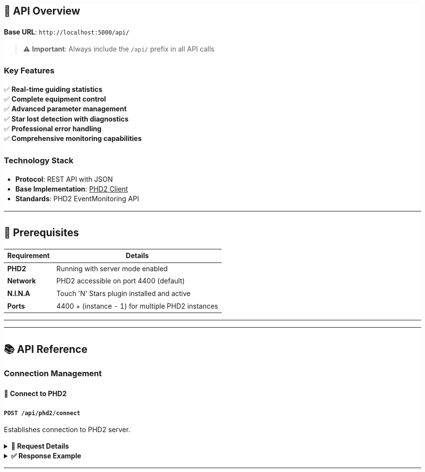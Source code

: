 
## 📡 API Overview

**Base URL**: `http://localhost:5000/api/`

> ⚠️ **Important**: Always include the `/api/` prefix in all API calls

### Key Features
✅ **Real-time guiding statistics**  
✅ **Complete equipment control**  
✅ **Advanced parameter management**  
✅ **Star lost detection with diagnostics**  
✅ **Professional error handling**  
✅ **Comprehensive monitoring capabilities**

### Technology Stack
- **Protocol**: REST API with JSON
- **Base Implementation**: [PHD2 Client](https://github.com/agalasso/phd2client)
- **Standards**: PHD2 EventMonitoring API

---

## 🔧 Prerequisites

| Requirement | Details |
|-------------|---------|
| **PHD2** | Running with server mode enabled |
| **Network** | PHD2 accessible on port 4400 (default) |
| **N.I.N.A** | Touch 'N' Stars plugin installed and active |
| **Ports** | 4400 + (instance - 1) for multiple PHD2 instances |

---

---

## 📚 API Reference

### Connection Management

#### 🔌 Connect to PHD2
**`POST /api/phd2/connect`**

Establishes connection to PHD2 server.

<details><summary><strong>📝 Request Details</strong></summary></details>

<details><summary><strong>✅ Response Example</strong></summary></details>

---
